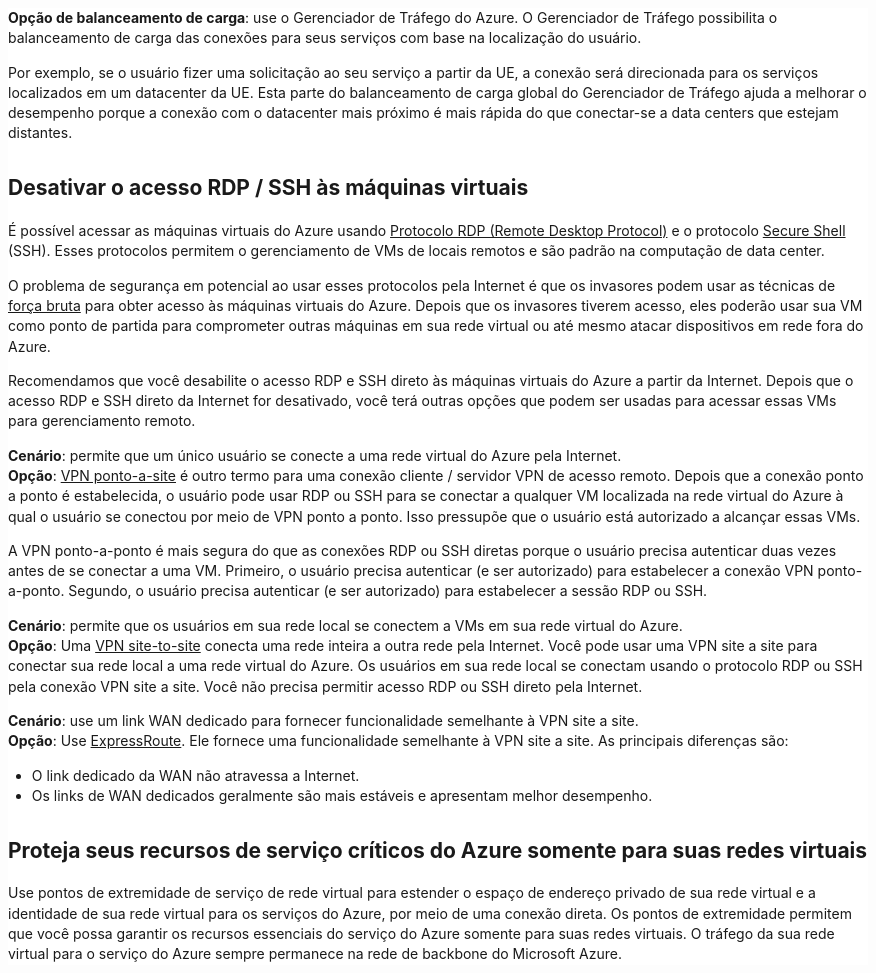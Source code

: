 **Opção de balanceamento de carga**: use o Gerenciador de Tráfego do Azure. O Gerenciador de Tráfego possibilita o balanceamento de carga das conexões para seus serviços com base na localização do usuário.

Por exemplo, se o usuário fizer uma solicitação ao seu serviço a partir da UE, a conexão será direcionada para os serviços localizados em um datacenter da UE. Esta parte do balanceamento de carga global do Gerenciador de Tráfego ajuda a melhorar o desempenho porque a conexão com o datacenter mais próximo é mais rápida do que conectar-se a data centers que estejam distantes.

## <a name="disable-rdpssh-access-to-virtual-machines"></a>Desativar o acesso RDP / SSH às máquinas virtuais
É possível acessar as máquinas virtuais do Azure usando [Protocolo RDP (Remote Desktop Protocol)](https://en.wikipedia.org/wiki/Remote_Desktop_Protocol) e o protocolo [Secure Shell ](https://en.wikipedia.org/wiki/Secure_Shell) (SSH). Esses protocolos permitem o gerenciamento de VMs de locais remotos e são padrão na computação de data center.

O problema de segurança em potencial ao usar esses protocolos pela Internet é que os invasores podem usar as técnicas de [força bruta](https://en.wikipedia.org/wiki/Brute-force_attack) para obter acesso às máquinas virtuais do Azure. Depois que os invasores tiverem acesso, eles poderão usar sua VM como ponto de partida para comprometer outras máquinas em sua rede virtual ou até mesmo atacar dispositivos em rede fora do Azure.

Recomendamos que você desabilite o acesso RDP e SSH direto às máquinas virtuais do Azure a partir da Internet. Depois que o acesso RDP e SSH direto da Internet for desativado, você terá outras opções que podem ser usadas para acessar essas VMs para gerenciamento remoto.

**Cenário**: permite que um único usuário se conecte a uma rede virtual do Azure pela Internet.   
**Opção**: [VPN ponto-a-site](/azure/vpn-gateway/vpn-gateway-point-to-site-create) é outro termo para uma conexão cliente / servidor VPN de acesso remoto. Depois que a conexão ponto a ponto é estabelecida, o usuário pode usar RDP ou SSH para se conectar a qualquer VM localizada na rede virtual do Azure à qual o usuário se conectou por meio de VPN ponto a ponto. Isso pressupõe que o usuário está autorizado a alcançar essas VMs.

A VPN ponto-a-ponto é mais segura do que as conexões RDP ou SSH diretas porque o usuário precisa autenticar duas vezes antes de se conectar a uma VM. Primeiro, o usuário precisa autenticar (e ser autorizado) para estabelecer a conexão VPN ponto-a-ponto. Segundo, o usuário precisa autenticar (e ser autorizado) para estabelecer a sessão RDP ou SSH.

**Cenário**: permite que os usuários em sua rede local se conectem a VMs em sua rede virtual do Azure.   
**Opção**: Uma [VPN site-to-site](/azure/vpn-gateway/vpn-gateway-site-to-site-create) conecta uma rede inteira a outra rede pela Internet. Você pode usar uma VPN site a site para conectar sua rede local a uma rede virtual do Azure. Os usuários em sua rede local se conectam usando o protocolo RDP ou SSH pela conexão VPN site a site. Você não precisa permitir acesso RDP ou SSH direto pela Internet.

**Cenário**: use um link WAN dedicado para fornecer funcionalidade semelhante à VPN site a site.   
**Opção**: Use [ExpressRoute](https://azure.microsoft.com/documentation/services/expressroute/). Ele fornece uma funcionalidade semelhante à VPN site a site. As principais diferenças são:

- O link dedicado da WAN não atravessa a Internet.
- Os links de WAN dedicados geralmente são mais estáveis e apresentam melhor desempenho.

## <a name="secure-your-critical-azure-service-resources-to-only-your-virtual-networks"></a>Proteja seus recursos de serviço críticos do Azure somente para suas redes virtuais
Use pontos de extremidade de serviço de rede virtual para estender o espaço de endereço privado de sua rede virtual e a identidade de sua rede virtual para os serviços do Azure, por meio de uma conexão direta. Os pontos de extremidade permitem que você possa garantir os recursos essenciais do serviço do Azure somente para suas redes virtuais. O tráfego da sua rede virtual para o serviço do Azure sempre permanece na rede de backbone do Microsoft Azure.
